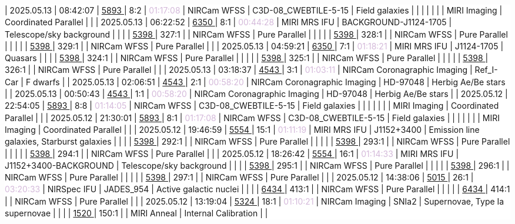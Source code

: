 | 2025.05.13 | 08:42:07  | <a href="https://www.stsci.edu/jwst-program-info/program/?program=5893"> 5893 </a> |   8:2  |  <span style="color:#d4b9da;"> 01:17:08 </span>  | NIRCam WFSS  | C3D-08_CWEBTILE-5-15                         |  Field galaxies                                   |
|  |  |  |   |  |  MIRI Imaging                          | Coordinated Parallel  |   |
| 2025.05.13 | 06:22:52  | <a href="https://www.stsci.edu/jwst-program-info/program/?program=6350"> 6350 </a> |   8:1  |  <span style="color:#d4b9da;"> 00:44:28 </span>  | MIRI MRS IFU   | BACKGROUND-J1124-1705                        |  Telescope/sky background                         |
|  |  | <a href="https://www.stsci.edu/jwst-program-info/program/?program=5398"> 5398 </a> | 327:1  |  |  NIRCam WFSS  | Pure Parallel  |   |
|  |  | <a href="https://www.stsci.edu/jwst-program-info/program/?program=5398"> 5398 </a> | 328:1  |  |  NIRCam WFSS  | Pure Parallel  |   |
|  |  | <a href="https://www.stsci.edu/jwst-program-info/program/?program=5398"> 5398 </a> | 329:1  |  |  NIRCam WFSS  | Pure Parallel  |   |
| 2025.05.13 | 04:59:21  | <a href="https://www.stsci.edu/jwst-program-info/program/?program=6350"> 6350 </a> |   7:1  |  <span style="color:#d4b9da;"> 01:18:21 </span>  | MIRI MRS IFU   | J1124-1705                                   |  Quasars                                          |
|  |  | <a href="https://www.stsci.edu/jwst-program-info/program/?program=5398"> 5398 </a> | 324:1  |  |  NIRCam WFSS  | Pure Parallel  |   |
|  |  | <a href="https://www.stsci.edu/jwst-program-info/program/?program=5398"> 5398 </a> | 325:1  |  |  NIRCam WFSS  | Pure Parallel  |   |
|  |  | <a href="https://www.stsci.edu/jwst-program-info/program/?program=5398"> 5398 </a> | 326:1  |  |  NIRCam WFSS  | Pure Parallel  |   |
| 2025.05.13 | 03:18:37  | <a href="https://www.stsci.edu/jwst-program-info/program/?program=4543"> 4543 </a> |   3:1  |  <span style="color:#d4b9da;"> 01:03:11 </span>  | NIRCam Coronagraphic Imaging          | Ref_I-Car                                    |  F dwarfs                                         |
| 2025.05.13 | 02:06:51  | <a href="https://www.stsci.edu/jwst-program-info/program/?program=4543"> 4543 </a> |   2:1  |  <span style="color:#d4b9da;"> 00:58:20 </span>  | NIRCam Coronagraphic Imaging          | HD-97048                                     |  Herbig Ae/Be stars                               |
| 2025.05.13 | 00:50:43  | <a href="https://www.stsci.edu/jwst-program-info/program/?program=4543"> 4543 </a> |   1:1  |  <span style="color:#d4b9da;"> 00:58:20 </span>  | NIRCam Coronagraphic Imaging          | HD-97048                                     |  Herbig Ae/Be stars                               |
| 2025.05.12 | 22:54:05  | <a href="https://www.stsci.edu/jwst-program-info/program/?program=5893"> 5893 </a> |   8:8  |  <span style="color:#d4b9da;"> 01:14:05 </span>  | NIRCam WFSS  | C3D-08_CWEBTILE-5-15                         |  Field galaxies                                   |
|  |  |  |   |  |  MIRI Imaging                          | Coordinated Parallel  |   |
| 2025.05.12 | 21:30:01  | <a href="https://www.stsci.edu/jwst-program-info/program/?program=5893"> 5893 </a> |   8:1  |  <span style="color:#d4b9da;"> 01:17:08 </span>  | NIRCam WFSS  | C3D-08_CWEBTILE-5-15                         |  Field galaxies                                   |
|  |  |  |   |  |  MIRI Imaging                          | Coordinated Parallel  |   |
| 2025.05.12 | 19:46:59  | <a href="https://www.stsci.edu/jwst-program-info/program/?program=5554"> 5554 </a> |  15:1  |  <span style="color:#d4b9da;"> 01:11:19 </span>  | MIRI MRS IFU   | J1152+3400                                   |  Emission line galaxies,  Starburst galaxies      |
|  |  | <a href="https://www.stsci.edu/jwst-program-info/program/?program=5398"> 5398 </a> | 292:1  |  |  NIRCam WFSS  | Pure Parallel  |   |
|  |  | <a href="https://www.stsci.edu/jwst-program-info/program/?program=5398"> 5398 </a> | 293:1  |  |  NIRCam WFSS  | Pure Parallel  |   |
|  |  | <a href="https://www.stsci.edu/jwst-program-info/program/?program=5398"> 5398 </a> | 294:1  |  |  NIRCam WFSS  | Pure Parallel  |   |
| 2025.05.12 | 18:26:42  | <a href="https://www.stsci.edu/jwst-program-info/program/?program=5554"> 5554 </a> |  16:1  |  <span style="color:#d4b9da;"> 01:14:33 </span>  | MIRI MRS IFU   | J1152+3400-BACKGROUND                        |  Telescope/sky background                         |
|  |  | <a href="https://www.stsci.edu/jwst-program-info/program/?program=5398"> 5398 </a> | 295:1  |  |  NIRCam WFSS  | Pure Parallel  |   |
|  |  | <a href="https://www.stsci.edu/jwst-program-info/program/?program=5398"> 5398 </a> | 296:1  |  |  NIRCam WFSS  | Pure Parallel  |   |
|  |  | <a href="https://www.stsci.edu/jwst-program-info/program/?program=5398"> 5398 </a> | 297:1  |  |  NIRCam WFSS  | Pure Parallel  |   |
| 2025.05.12 | 14:38:06  | <a href="https://www.stsci.edu/jwst-program-info/program/?program=5015"> 5015 </a> |  26:1  |  <span style="color:#d4b9da;"> 03:20:33 </span>  | NIRSpec IFU              | JADES_954                                    |  Active galactic nuclei                           |
|  |  | <a href="https://www.stsci.edu/jwst-program-info/program/?program=6434"> 6434 </a> | 413:1  |  |  NIRCam WFSS  | Pure Parallel  |   |
|  |  | <a href="https://www.stsci.edu/jwst-program-info/program/?program=6434"> 6434 </a> | 414:1  |  |  NIRCam WFSS  | Pure Parallel  |   |
| 2025.05.12 | 13:19:04  | <a href="https://www.stsci.edu/jwst-program-info/program/?program=5324"> 5324 </a> |  18:1  |  <span style="color:#d4b9da;"> 01:10:21 </span>  | NIRCam Imaging                        | SNIa2                                        |  Supernovae,  Type Ia supernovae                  |
|  |  | <a href="https://www.stsci.edu/jwst-program-info/program/?program=1520"> 1520 </a> | 150:1  |  |  MIRI Anneal                           | Internal Calibration  |   |